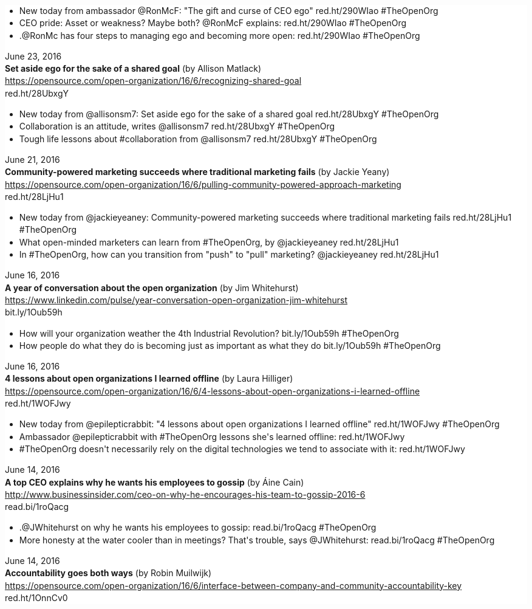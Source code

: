 * New today from ambassador @RonMcF: "The gift and curse of CEO ego" red.ht/290WIao #TheOpenOrg
* CEO pride: Asset or weakness? Maybe both? @RonMcF explains: red.ht/290WIao #TheOpenOrg
* .@RonMc has four steps to managing ego and becoming more open: red.ht/290WIao #TheOpenOrg

June 23, 2016  
**Set aside ego for the sake of a shared goal** (by Allison Matlack)  
https://opensource.com/open-organization/16/6/recognizing-shared-goal  
red.ht/28UbxgY

* New today from @allisonsm7: Set aside ego for the sake of a shared goal red.ht/28UbxgY #TheOpenOrg
* Collaboration is an attitude, writes @allisonsm7 red.ht/28UbxgY #TheOpenOrg
* Tough life lessons about #collaboration from @allisonsm7 red.ht/28UbxgY #TheOpenOrg

June 21, 2016  
**Community-powered marketing succeeds where traditional marketing fails** (by Jackie Yeany)  
https://opensource.com/open-organization/16/6/pulling-community-powered-approach-marketing  
red.ht/28LjHu1

* New today from @jackieyeaney: Community-powered marketing succeeds where traditional marketing fails red.ht/28LjHu1 #TheOpenOrg
* What open-minded marketers can learn from #TheOpenOrg, by @jackieyeaney red.ht/28LjHu1
* In #TheOpenOrg, how can you transition from "push" to "pull" marketing? @jackieyeaney red.ht/28LjHu1

June 16, 2016  
**A year of conversation about the open organization** (by Jim Whitehurst)  
https://www.linkedin.com/pulse/year-conversation-open-organization-jim-whitehurst  
bit.ly/1Oub59h

* How will your organization weather the 4th Industrial Revolution? bit.ly/1Oub59h #TheOpenOrg
* How people do what they do is becoming just as important as what they do bit.ly/1Oub59h #TheOpenOrg

June 16, 2016  
**4 lessons about open organizations I learned offline** (by Laura Hilliger)  
https://opensource.com/open-organization/16/6/4-lessons-about-open-organizations-i-learned-offline  
red.ht/1WOFJwy

* New today from @epilepticrabbit: "4 lessons about open organizations I learned offline" red.ht/1WOFJwy #TheOpenOrg
* Ambassador @epilepticrabbit with #TheOpenOrg lessons she's learned offline: red.ht/1WOFJwy
* #TheOpenOrg doesn't necessarily rely on the digital technologies we tend to associate with it: red.ht/1WOFJwy

June 14, 2016  
**A top CEO explains why he wants his employees to gossip** (by Áine Cain)  
http://www.businessinsider.com/ceo-on-why-he-encourages-his-team-to-gossip-2016-6  
read.bi/1roQacg

* .@JWhitehurst on why he wants his employees to gossip: read.bi/1roQacg #TheOpenOrg
* More honesty at the water cooler than in meetings? That's trouble, says @JWhitehurst: read.bi/1roQacg #TheOpenOrg

June 14, 2016  
**Accountability goes both ways** (by Robin Muilwijk)  
https://opensource.com/open-organization/16/6/interface-between-company-and-community-accountability-key  
red.ht/1OnnCv0
